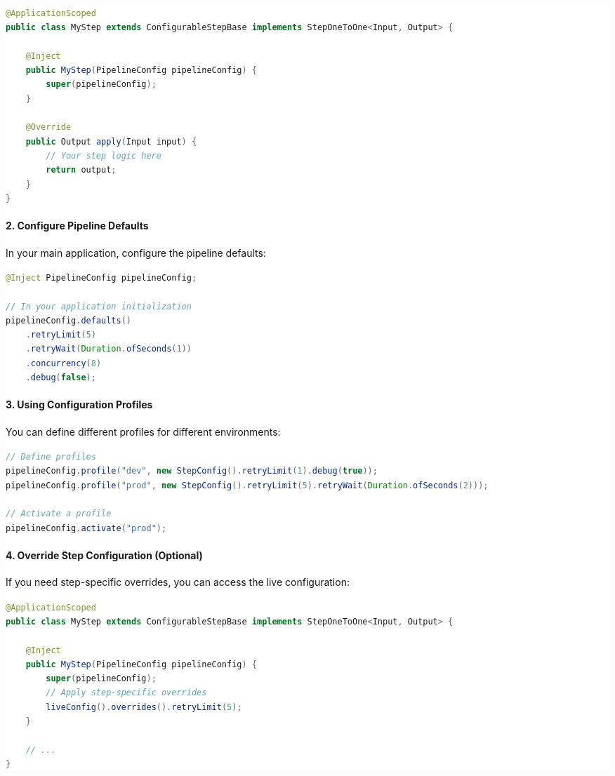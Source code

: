 ```java
@ApplicationScoped
public class MyStep extends ConfigurableStepBase implements StepOneToOne<Input, Output> {
    
    @Inject
    public MyStep(PipelineConfig pipelineConfig) {
        super(pipelineConfig);
    }
    
    @Override
    public Output apply(Input input) {
        // Your step logic here
        return output;
    }
}
```

#### 2. Configure Pipeline Defaults

In your main application, configure the pipeline defaults:

```java
@Inject PipelineConfig pipelineConfig;

// In your application initialization
pipelineConfig.defaults()
    .retryLimit(5)
    .retryWait(Duration.ofSeconds(1))
    .concurrency(8)
    .debug(false);
```

#### 3. Using Configuration Profiles

You can define different profiles for different environments:

```java
// Define profiles
pipelineConfig.profile("dev", new StepConfig().retryLimit(1).debug(true));
pipelineConfig.profile("prod", new StepConfig().retryLimit(5).retryWait(Duration.ofSeconds(2)));

// Activate a profile
pipelineConfig.activate("prod");
```

#### 4. Override Step Configuration (Optional)

If you need step-specific overrides, you can access the live configuration:

```java
@ApplicationScoped
public class MyStep extends ConfigurableStepBase implements StepOneToOne<Input, Output> {
    
    @Inject
    public MyStep(PipelineConfig pipelineConfig) {
        super(pipelineConfig);
        // Apply step-specific overrides
        liveConfig().overrides().retryLimit(5);
    }
    
    // ...
}
```
